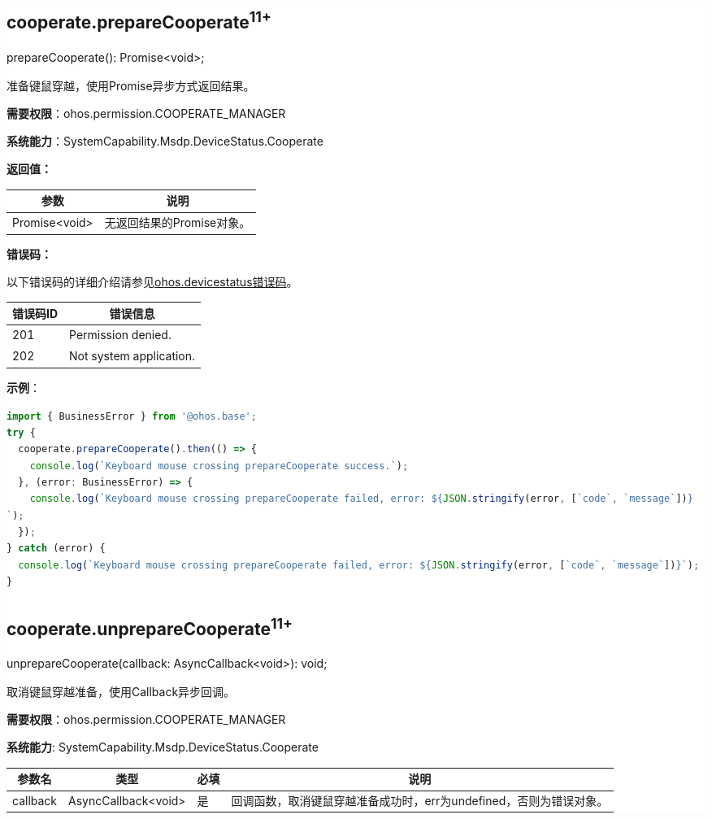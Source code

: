 ## cooperate.prepareCooperate<sup>11+</sup>

prepareCooperate(): Promise&lt;void&gt;;

准备键鼠穿越，使用Promise异步方式返回结果。

**需要权限**：ohos.permission.COOPERATE_MANAGER

**系统能力**：SystemCapability.Msdp.DeviceStatus.Cooperate

**返回值：**

| 参数                | 说明                      |
| ------------------- | ------------------------- |
| Promise&lt;void&gt; | 无返回结果的Promise对象。 |

**错误码：**

以下错误码的详细介绍请参见[ohos.devicestatus错误码](errorcode-devicestatus.md)。

| 错误码ID | 错误信息          |
| -------- | ----------------- |
| 201 | Permission denied. |
| 202 | Not system application. |

**示例**：

```ts
import { BusinessError } from '@ohos.base';
try {
  cooperate.prepareCooperate().then(() => {
    console.log(`Keyboard mouse crossing prepareCooperate success.`);
  }, (error: BusinessError) => {
    console.log(`Keyboard mouse crossing prepareCooperate failed, error: ${JSON.stringify(error, [`code`, `message`])}`);
  });
} catch (error) {
  console.log(`Keyboard mouse crossing prepareCooperate failed, error: ${JSON.stringify(error, [`code`, `message`])}`);
}
```



## cooperate.unprepareCooperate<sup>11+</sup>

unprepareCooperate(callback: AsyncCallback&lt;void&gt;): void;

取消键鼠穿越准备，使用Callback异步回调。

**需要权限**：ohos.permission.COOPERATE_MANAGER

**系统能力**: SystemCapability.Msdp.DeviceStatus.Cooperate

| 参数名   | 类型                      | 必填 | 说明                                                         |
| -------- | ------------------------- | ---- | ------------------------------------------------------------ |
| callback | AsyncCallback&lt;void&gt; | 是   | 回调函数，取消键鼠穿越准备成功时，err为undefined，否则为错误对象。 |
